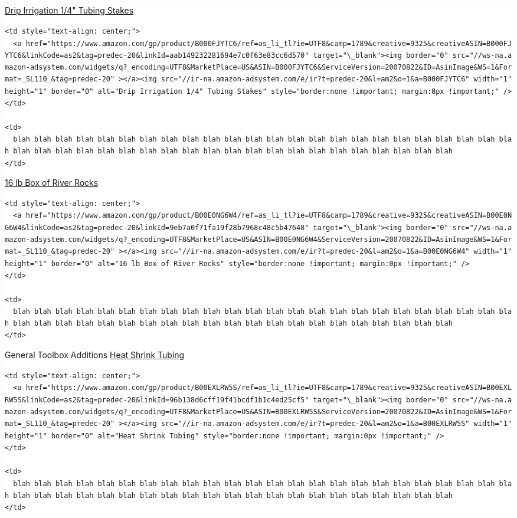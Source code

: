   <tr>
    <td>
      <a  href="https://www.amazon.com/gp/product/B000FJYTC6/ref=as_li_tl?ie=UTF8&camp=1789&creative=9325&creativeASIN=B000FJYTC6&linkCode=as2&tag=predec-20&linkId=0a02b40d827f909e950c611d4ad2513a" target="\_blank">Drip Irrigation 1/4" Tubing Stakes</a><img src="//ir-na.amazon-adsystem.com/e/ir?t=predec-20&l=am2&o=1&a=B000FJYTC6" width="1" height="1" border="0" alt="" style="border:none !important; margin:0px !important;" />
    </td>

    <td style="text-align: center;">
      <a href="https://www.amazon.com/gp/product/B000FJYTC6/ref=as_li_tl?ie=UTF8&camp=1789&creative=9325&creativeASIN=B000FJYTC6&linkCode=as2&tag=predec-20&linkId=aab149232281694e7c0f63e83cc6d570" target="\_blank"><img border="0" src="//ws-na.amazon-adsystem.com/widgets/q?_encoding=UTF8&MarketPlace=US&ASIN=B000FJYTC6&ServiceVersion=20070822&ID=AsinImage&WS=1&Format=_SL110_&tag=predec-20" ></a><img src="//ir-na.amazon-adsystem.com/e/ir?t=predec-20&l=am2&o=1&a=B000FJYTC6" width="1" height="1" border="0" alt="Drip Irrigation 1/4" Tubing Stakes" style="border:none !important; margin:0px !important;" />
    </td>

    <td>
      blah blah blah blah blah blah blah blah blah blah blah blah blah blah blah blah blah blah blah blah blah blah blah blah blah blah blah blah blah blah blah blah blah blah blah blah blah blah blah blah blah blah blah blah blah
    </td>
  </tr>

  <tr>
    <td>
      <a  href="https://www.amazon.com/gp/product/B00E0NG6W4/ref=as_li_tl?ie=UTF8&camp=1789&creative=9325&creativeASIN=B00E0NG6W4&linkCode=as2&tag=predec-20&linkId=bc1e8235df714f37432665575cf94837" target="\_blank">16 lb Box of River Rocks</a><img src="//ir-na.amazon-adsystem.com/e/ir?t=predec-20&l=am2&o=1&a=B00E0NG6W4" width="1" height="1" border="0" alt="" style="border:none !important; margin:0px !important;" />
    </td>

    <td style="text-align: center;">
      <a href="https://www.amazon.com/gp/product/B00E0NG6W4/ref=as_li_tl?ie=UTF8&camp=1789&creative=9325&creativeASIN=B00E0NG6W4&linkCode=as2&tag=predec-20&linkId=9eb7a0f71fa19f28b7968c48c5b47648" target="\_blank"><img border="0" src="//ws-na.amazon-adsystem.com/widgets/q?_encoding=UTF8&MarketPlace=US&ASIN=B00E0NG6W4&ServiceVersion=20070822&ID=AsinImage&WS=1&Format=_SL110_&tag=predec-20" ></a><img src="//ir-na.amazon-adsystem.com/e/ir?t=predec-20&l=am2&o=1&a=B00E0NG6W4" width="1" height="1" border="0" alt="16 lb Box of River Rocks" style="border:none !important; margin:0px !important;" />
    </td>

    <td>
      blah blah blah blah blah blah blah blah blah blah blah blah blah blah blah blah blah blah blah blah blah blah blah blah blah blah blah blah blah blah blah blah blah blah blah blah blah blah blah blah blah blah blah blah blah
    </td>
  </tr>

  <tr>
    <th colspan="3">General Toolbox Additions</th>
  </tr>

  <tr>
    <td>
      <a  href="https://www.amazon.com/gp/product/B00EXLRW5S/ref=as_li_tl?ie=UTF8&camp=1789&creative=9325&creativeASIN=B00EXLRW5S&linkCode=as2&tag=predec-20&linkId=f05c32eb8e7cbf8513455ad8046949f0" target="\_blank">Heat Shrink Tubing</a><img src="//ir-na.amazon-adsystem.com/e/ir?t=predec-20&l=am2&o=1&a=B00EXLRW5S" width="1" height="1" border="0" alt="" style="border:none !important; margin:0px !important;" />
    </td>

    <td style="text-align: center;">
      <a href="https://www.amazon.com/gp/product/B00EXLRW5S/ref=as_li_tl?ie=UTF8&camp=1789&creative=9325&creativeASIN=B00EXLRW5S&linkCode=as2&tag=predec-20&linkId=96b138d6cff19f41bcdf1b1c4ed25cf5" target="\_blank"><img border="0" src="//ws-na.amazon-adsystem.com/widgets/q?_encoding=UTF8&MarketPlace=US&ASIN=B00EXLRW5S&ServiceVersion=20070822&ID=AsinImage&WS=1&Format=_SL110_&tag=predec-20" ></a><img src="//ir-na.amazon-adsystem.com/e/ir?t=predec-20&l=am2&o=1&a=B00EXLRW5S" width="1" height="1" border="0" alt="Heat Shrink Tubing" style="border:none !important; margin:0px !important;" />
    </td>

    <td>
      blah blah blah blah blah blah blah blah blah blah blah blah blah blah blah blah blah blah blah blah blah blah blah blah blah blah blah blah blah blah blah blah blah blah blah blah blah blah blah blah blah blah blah blah blah
    </td>
  </tr>
